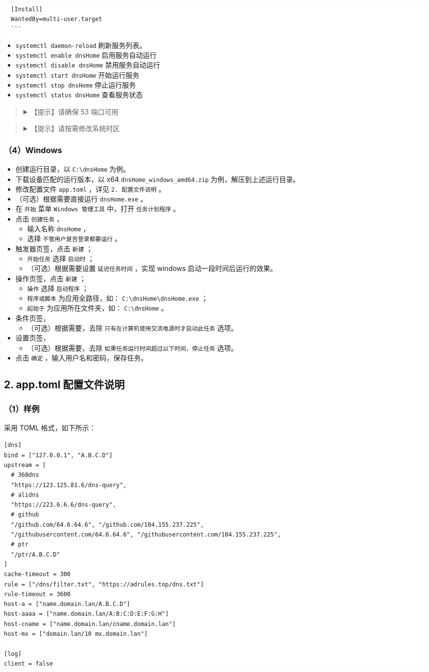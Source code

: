       [Install]
      WantedBy=multi-user.target
      ```
  * ` systemctl daemon-reload ` 刷新服务列表。
  * ` systemctl enable dnsHome ` 启用服务自动运行
  * ` systemctl disable dnsHome ` 禁用服务自动运行
  * ` systemctl start dnsHome ` 开始运行服务
  * ` systemctl stop dnsHome ` 停止运行服务
  * ` systemctl status dnsHome ` 查看服务状态

> <details><summary>【提示】请确保 53 端口可用</summary></details>

> <details><summary>【提示】请按需修改系统时区</summary></details>

### **（4）Windows**
- 创建运行目录，以 ` C:\dnsHome ` 为例。
- 下载设备匹配的运行版本，以 x64 ` dnsHome_windows_amd64.zip ` 为例，解压到上述运行目录。
- 修改配置文件 ` app.toml ` ，详见 ` 2. 配置文件说明 ` 。
- （可选）根据需要直接运行 ` dnsHome.exe ` 。
- 在 ` 开始 ` 菜单 ` Windows 管理工具 ` 中，打开 ` 任务计划程序 ` 。
- 点击 ` 创建任务 ` ，
  * 输入名称 ` dnsHome ` ，
  * 选择 ` 不管用户是否登录都要运行 ` 。
- 触发器页签，点击 ` 新建 ` ；
  *  ` 开始任务 ` 选择 ` 启动时 ` ；
  * （可选）根据需要设置 ` 延迟任务时间 ` ，实现 windows 启动一段时间后运行的效果。
- 操作页签，点击 ` 新建 ` ；
  *  ` 操作 ` 选择 ` 启动程序 ` ；
  *  ` 程序或脚本 ` 为应用全路径，如： ` C:\dnsHome\dnsHome.exe ` ；
  *  ` 起始于 ` 为应用所在文件夹，如： ` C:\dnsHome ` 。
- 条件页签，
  * （可选）根据需要，去除 ` 只有在计算机使用交流电源时才启动此任务 ` 选项。
- 设置页签，
  * （可选）根据需要，去除 ` 如果任务运行时间超过以下时间，停止任务 ` 选项。
- 点击 ` 确定 ` ，输入用户名和密码，保存任务。

## **2. app.toml 配置文件说明**
### **（1）样例**
采用 TOML 格式，如下所示：
```
[dns]
bind = ["127.0.0.1", "A.B.C.D"]
upstream = [
  # 360dns
  "https://123.125.81.6/dns-query",
  # alidns
  "https://223.6.6.6/dns-query",
  # github
  "/github.com/64.6.64.6", "/github.com/104.155.237.225",
  "/githubusercontent.com/64.6.64.6", "/githubusercontent.com/104.155.237.225",
  # ptr
  "/ptr/A.B.C.D"
]
cache-timeout = 300
rule = ["/dns/filter.txt", "https://adrules.top/dns.txt"]
rule-timeout = 3600
host-a = ["name.domain.lan/A.B.C.D"]
host-aaaa = ["name.domain.lan/A:B:C:D:E:F:G:H"]
host-cname = ["name.domain.lan/cname.domain.lan"]
host-mx = ["domain.lan/10 mx.domain.lan"]

[log]
client = false
```